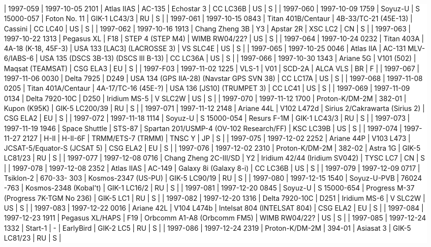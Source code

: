 | 1997-059 | 1997-10-05 2101 | Atlas IIAS            | AC-135               | Echostar 3                                | CC LC36B       | US | S |
| 1997-060 | 1997-10-09 1759 | Soyuz-U               | S 15000-057          | Foton No. 11                              | GIK-1 LC43/3   | RU | S |
| 1997-061 | 1997-10-15 0843 | Titan 401B/Centaur    | 4B-33/TC-21 (45E-13) | Cassini                                   | CC LC40        | US | S |
| 1997-062 | 1997-10-16 1913 | Chang Zheng 3B        | Y3                   | Apstar 2R                                 | XSC LC2        | CN | S |
| 1997-063 | 1997-10-22 1313 | Pegasus XL            | F18                  | STEP 4 (STEP M4)                          | WIMB RW04/22?  | US | S |
| 1997-064 | 1997-10-24 0232 | Titan 403A            | 4A-18 (K-18, 45F-3)  | USA 133      [LAC3] (LACROSSE 3)          | VS SLC4E       | US | S |
| 1997-065 | 1997-10-25 0046 | Atlas IIA             | AC-131 MLV-6/IABS-6  | USA 135 (DSCS 3B-13) (DSCS III B-13)      | CC LC36A       | US | S |
| 1997-066 | 1997-10-30 1343 | Ariane 5G             | V101 (502)           | Maqsat (TEAMSAT)                          | CSG ELA3       | EU | S |
| 1997-F03 | 1997-11-02 1225 | VLS-1                 | V01                  | SCD-2A                                    | ALCA VLS       | BR | F |
| 1997-067 | 1997-11-06 0030 | Delta 7925            | D249                 | USA 134 (GPS IIA-28) (Navstar GPS SVN 38) | CC LC17A       | US | S |
| 1997-068 | 1997-11-08 0205 | Titan 401A/Centaur    | 4A-17/TC-16 (45E-?)  | USA 136      [JS10] (TRUMPET 3)           | CC LC41        | US | S |
| 1997-069 | 1997-11-09 0134 | Delta 7920-10C        | D250                 | Iridium MS-5                              | V SLC2W        | US | S |
| 1997-070 | 1997-11-12 1700 | Proton-K/DM-2M        | 382-01               | Kupon (K95K)                              | GIK-5 LC200/39 | RU | S |
| 1997-071 | 1997-11-12 2148 | Ariane 44L            | V102 L472d           | Sirius 2/Cakrawarta (Sirius 2)            | CSG ELA2       | EU | S |
| 1997-072 | 1997-11-18 1114 | Soyuz-U               | S 15000-054          | Resurs F-1M                               | GIK-1 LC43/3   | RU | S |
| 1997-073 | 1997-11-19 1946 | Space Shuttle         | STS-87               | Spartan 201/USMP-4 (OV-102 Research/FF)   | KSC LC39B      | US | S |
| 1997-074 | 1997-11-27 2127 | H-II                  | H-II-6F              | TRMM/ETS-7 (TRMM)                         | TNSC Y         | JP | S |
| 1997-075 | 1997-12-02 2252 | Ariane 44P            | V103 L473            | JCSAT-5/Equator-S (JCSAT 5)               | CSG ELA2       | EU | S |
| 1997-076 | 1997-12-02 2310 | Proton-K/DM-2M        | 382-02               | Astra 1G                                  | GIK-5 LC81/23  | RU | S |
| 1997-077 | 1997-12-08 0716 | Chang Zheng 2C-III/SD | Y2                   | Iridium 42/44 (Iridium SV042)             | TYSC LC7       | CN | S |
| 1997-078 | 1997-12-08 2352 | Atlas IIAS            | AC-149               | Galaxy 8i (Galaxy 8-i)                    | CC LC36B       | US | S |
| 1997-079 | 1997-12-09 0717 | Tsiklon-2             | 670-33-  303         | Kosmos-2347 (US-PU)                       | GIK-5 LC90/19  | RU | S |
| 1997-080 | 1997-12-15 1540 | Soyuz-U-PVB           | 76024  -763          | Kosmos-2348 (Kobal't)                     | GIK-1 LC16/2   | RU | S |
| 1997-081 | 1997-12-20 0845 | Soyuz-U               | S 15000-654          | Progress M-37 (Progress 7K-TGM No 236)    | GIK-5 LC1      | RU | S |
| 1997-082 | 1997-12-20 1316 | Delta 7920-10C        | D251                 | Iridium MS-6                              | V SLC2W        | US | S |
| 1997-083 | 1997-12-22 0016 | Ariane 42L            | V104 L474b           | Intelsat 804 (INTELSAT 804)               | CSG ELA2       | EU | S |
| 1997-084 | 1997-12-23 1911 | Pegasus XL/HAPS       | F19                  | Orbcomm A1-A8 (Orbcomm FM5)               | WIMB RW04/22?  | US | S |
| 1997-085 | 1997-12-24 1332 | Start-1               | -                    | EarlyBird                                 | GIK-2 LC5      | RU | S |
| 1997-086 | 1997-12-24 2319 | Proton-K/DM-2M        | 394-01               | Asiasat 3                                 | GIK-5 LC81/23  | RU | S |
